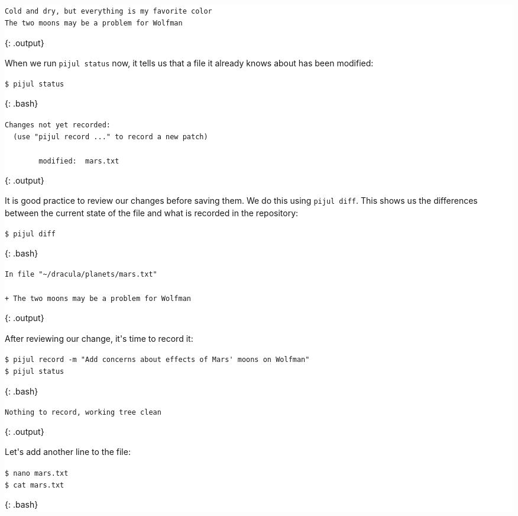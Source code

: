 ~~~
Cold and dry, but everything is my favorite color
The two moons may be a problem for Wolfman
~~~
{: .output}

When we run `pijul status` now,
it tells us that a file it already knows about has been modified:

~~~
$ pijul status
~~~
{: .bash}

~~~
Changes not yet recorded:
  (use "pijul record ..." to record a new patch)

        modified:  mars.txt
~~~
{: .output}

It is good practice to review
our changes before saving them. We do this using `pijul diff`.
This shows us the differences between the current state
of the file and what is recorded in the repository:

~~~
$ pijul diff
~~~
{: .bash}

~~~
In file "~/dracula/planets/mars.txt"

+ The two moons may be a problem for Wolfman
~~~
{: .output}

After reviewing our change, it's time to record it:

~~~
$ pijul record -m "Add concerns about effects of Mars' moons on Wolfman"
$ pijul status
~~~
{: .bash}

~~~
Nothing to record, working tree clean
~~~
{: .output}


Let's add another line to the file:

~~~
$ nano mars.txt
$ cat mars.txt
~~~
{: .bash}
